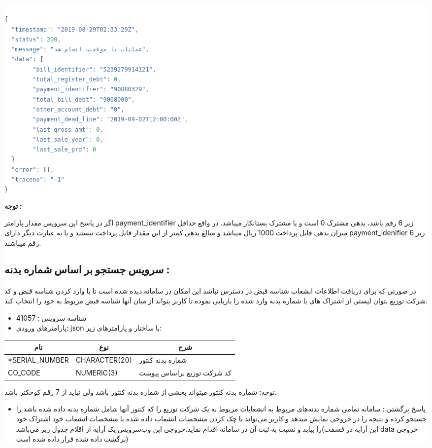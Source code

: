   ```javascript 

{
    "timestamp": "2019-08-29T02:33:29Z",
    "status": 200,
    "message": "عملیات با موفقیت انجام شد",
    "data": {
          "bill_identifier": "5239279914121",
          "total_register_debt": 0,
          "payment_identifier": "90880329",
          "total_bill_debt": "9008000",
          "other_account_debt": "0",
          "payment_dead_line": "2019-09-02T12:00:00Z",
          "last_gross_amt": 0,
          "last_sale_year": 0,
          "last_sale_prd": 0
    }
    "error": [],
    "traceno": "-1"
}

```


**توجه :** 

اگر در پاسخ این سرویس مقدار پارامتر payment_identifier زیر 6 رقم باشد، بدهی مشترک 0 است و یا مشترک بستانکار میباشد. در واقع حداقل میزان بدهی قابل پرداخت 1000 ریال میباشد و مبالغ بدهی کمتر از این مقدار قابل پرداخت نیستند و یا به عبارت دیگر دارای payment_idenifier زیر 6 رقم میباشند.

## سرویس جستجو بر اساس شماره بدنه :

<div><p>
در صورتی که برای دریافت اطلاعات انشعاب شناسه قبض در دسترس نباشد این امکان در سامانه دیده شده است تا با وارد کردن شناسه قبض و کد شرکت توزیع بتوان لیستی از اشتراک ‌های با شماره بدنه وارد شده را بازیابی نموده تا کاربر بتواند از میان  آنها شناسه قبض مربوط به خود را انتخاب کند.

- شناسه سرویس : 41057
-  پارامترهای ورودی: json با ساختار و پارامترهای زیر: 

|نام|نوع|شرح|
|----|-----|----|
|*SERIAL_NUMBER|CHARACTER(20)|شماره بدنه کنتور|
|CO_CODE|NUMERIC(3)|کد شرکت توزیع براساس پیوست|



توجه: شماره بدنه کنتور میتواند بخشی از شماره بدنه کنتور باشد ولی نباید از 7 رقم کوچکتر باشد.

- پاسخ برگشتی :
سامانه تمامی شماره‌ بدنه‌های مربوط به انشعابات  مربوط به یک شرکت توزیع را که کنتور  آنها شامل شماره بدنه  داده شده باشد را   جستجو کرده و  نتیجه را در خروجی نمایش میدهد و کاربر می‌تواند با چک کردن مشخصات انشعاب داده شده با مشخصات انشعاب خود اشتراک خود را بیابد و نسبت به ثبت آن در سامانه اقدام نماید.خروجی این وب‌سرویس  یک آرایه از اقلام جدول زیر می‌باشد(این آرایه در قسمت data خروجی برگشت داده شده قرار داده شده است)
